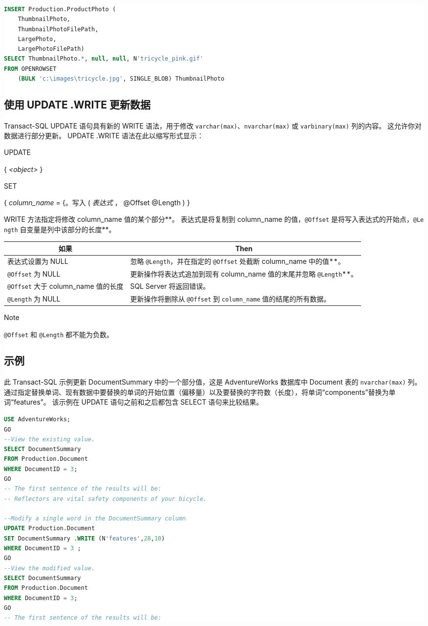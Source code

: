 ```sql  
INSERT Production.ProductPhoto (  
    ThumbnailPhoto,
    ThumbnailPhotoFilePath,
    LargePhoto,
    LargePhotoFilePath)  
SELECT ThumbnailPhoto.*, null, null, N'tricycle_pink.gif'  
FROM OPENROWSET
    (BULK 'c:\images\tricycle.jpg', SINGLE_BLOB) ThumbnailPhoto  
```  
  
## <a name="updating-data-using-update-write"></a>使用 UPDATE .WRITE 更新数据  
 Transact-SQL UPDATE 语句具有新的 WRITE 语法，用于修改 `varchar(max)`、`nvarchar(max)` 或 `varbinary(max)` 列的内容。 这允许你对数据进行部分更新。 UPDATE .WRITE 语法在此以缩写形式显示：  
  
 UPDATE  
  
 { *\<object>* }  
  
 SET  
  
 { *column_name* = {。写入 ( *表达式* ， @Offset @Length ) }  
  
 WRITE 方法指定将修改 column_name 值的某个部分**。 表达式是将复制到 column_name 的值，`@Offset` 是将写入表达式的开始点，`@Length` 自变量是列中该部分的长度**。  
  
|如果|Then|  
|--------|----------|  
|表达式设置为 NULL|忽略 `@Length`，并在指定的 `@Offset` 处截断 column_name 中的值**。|  
|`@Offset` 为 NULL|更新操作将表达式追加到现有 column_name 值的末尾并忽略 `@Length`**。|  
|`@Offset` 大于 column_name 值的长度|SQL Server 将返回错误。|  
|`@Length` 为 NULL|更新操作将删除从 `@Offset` 到 `column_name` 值的结尾的所有数据。|  
  
> [!NOTE]
> `@Offset` 和 `@Length` 都不能为负数。  
  
## <a name="example"></a>示例  
 此 Transact-SQL 示例更新 DocumentSummary 中的一个部分值，这是 AdventureWorks 数据库中 Document 表的 `nvarchar(max)` 列。 通过指定替换单词、现有数据中要替换的单词的开始位置（偏移量）以及要替换的字符数（长度），将单词“components”替换为单词“features”。 该示例在 UPDATE 语句之前和之后都包含 SELECT 语句来比较结果。  
  
```sql
USE AdventureWorks;  
GO  
--View the existing value.  
SELECT DocumentSummary  
FROM Production.Document  
WHERE DocumentID = 3;  
GO  
-- The first sentence of the results will be:  
-- Reflectors are vital safety components of your bicycle.  
  
--Modify a single word in the DocumentSummary column  
UPDATE Production.Document  
SET DocumentSummary .WRITE (N'features',28,10)  
WHERE DocumentID = 3 ;  
GO
--View the modified value.  
SELECT DocumentSummary  
FROM Production.Document  
WHERE DocumentID = 3;  
GO  
-- The first sentence of the results will be:  
```